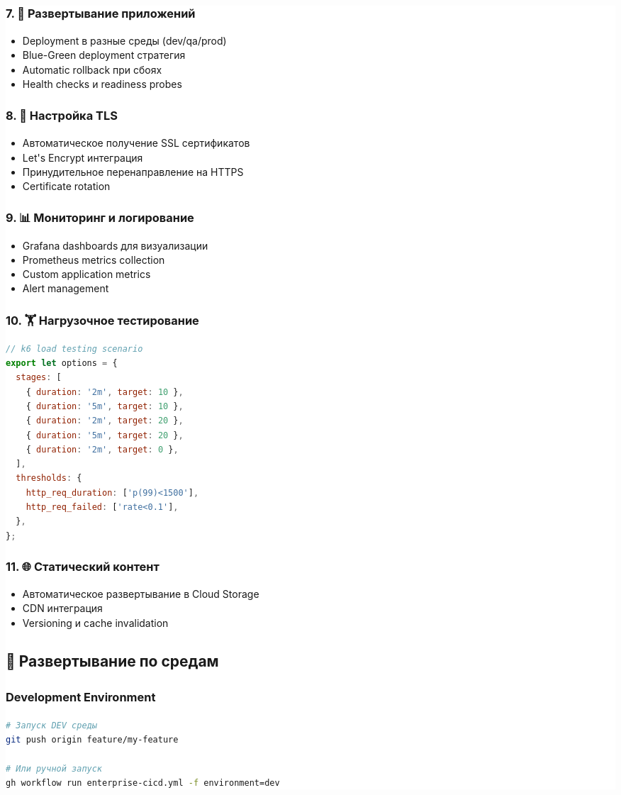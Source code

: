 ### 7. **🚀 Развертывание приложений**
- Deployment в разные среды (dev/qa/prod)
- Blue-Green deployment стратегия
- Automatic rollback при сбоях
- Health checks и readiness probes

### 8. **🔐 Настройка TLS**
- Автоматическое получение SSL сертификатов
- Let's Encrypt интеграция
- Принудительное перенаправление на HTTPS
- Certificate rotation

### 9. **📊 Мониторинг и логирование**
- Grafana dashboards для визуализации
- Prometheus metrics collection
- Custom application metrics
- Alert management

### 10. **🏋️ Нагрузочное тестирование**
```javascript
// k6 load testing scenario
export let options = {
  stages: [
    { duration: '2m', target: 10 },
    { duration: '5m', target: 10 },
    { duration: '2m', target: 20 },
    { duration: '5m', target: 20 },
    { duration: '2m', target: 0 },
  ],
  thresholds: {
    http_req_duration: ['p(99)<1500'],
    http_req_failed: ['rate<0.1'],
  },
};
```

### 11. **🌐 Статический контент**
- Автоматическое развертывание в Cloud Storage
- CDN интеграция
- Versioning и cache invalidation

## 🎯 Развертывание по средам

### **Development Environment**
```bash
# Запуск DEV среды
git push origin feature/my-feature

# Или ручной запуск
gh workflow run enterprise-cicd.yml -f environment=dev
```
